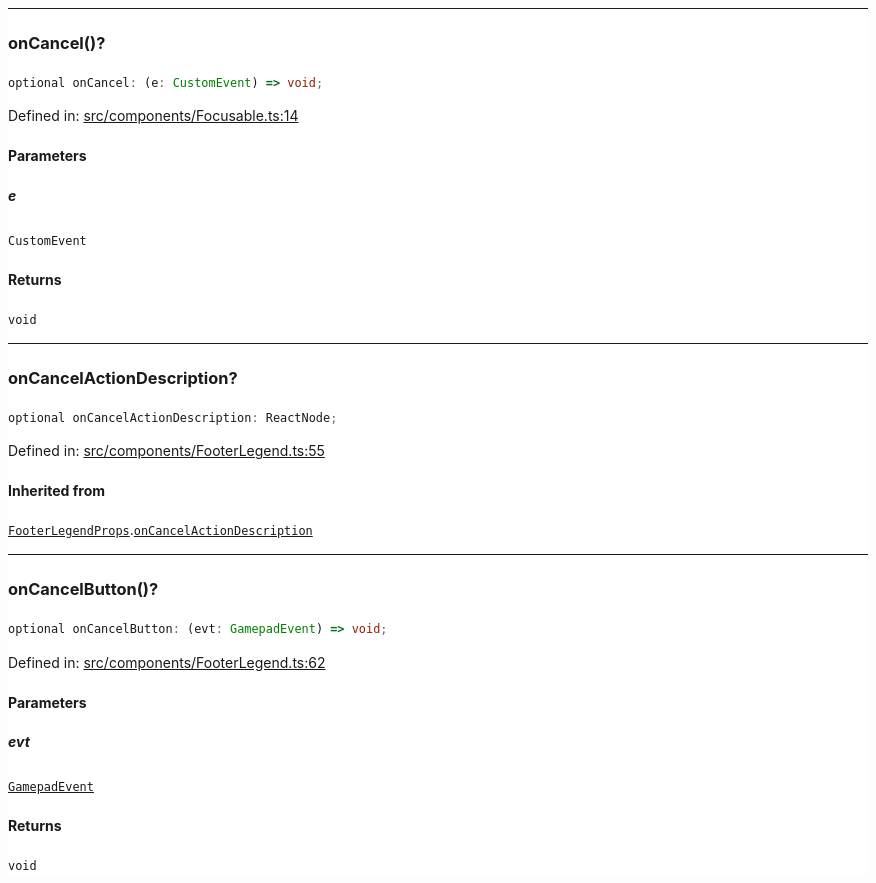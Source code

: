 ***

### onCancel()?

```ts
optional onCancel: (e: CustomEvent) => void;
```

Defined in: [src/components/Focusable.ts:14](https://github.com/shdwmtr/plugutil/blob/b52230e3bd417b9353d983856323dee8a90c4f70/client/src/components/Focusable.ts#L14)

#### Parameters

##### e

`CustomEvent`

#### Returns

`void`

***

### onCancelActionDescription?

```ts
optional onCancelActionDescription: ReactNode;
```

Defined in: [src/components/FooterLegend.ts:55](https://github.com/shdwmtr/plugutil/blob/b52230e3bd417b9353d983856323dee8a90c4f70/client/src/components/FooterLegend.ts#L55)

#### Inherited from

[`FooterLegendProps`](FooterLegendProps.md).[`onCancelActionDescription`](FooterLegendProps.md#oncancelactiondescription)

***

### onCancelButton()?

```ts
optional onCancelButton: (evt: GamepadEvent) => void;
```

Defined in: [src/components/FooterLegend.ts:62](https://github.com/shdwmtr/plugutil/blob/b52230e3bd417b9353d983856323dee8a90c4f70/client/src/components/FooterLegend.ts#L62)

#### Parameters

##### evt

[`GamepadEvent`](../type-aliases/GamepadEvent.md)

#### Returns

`void`
